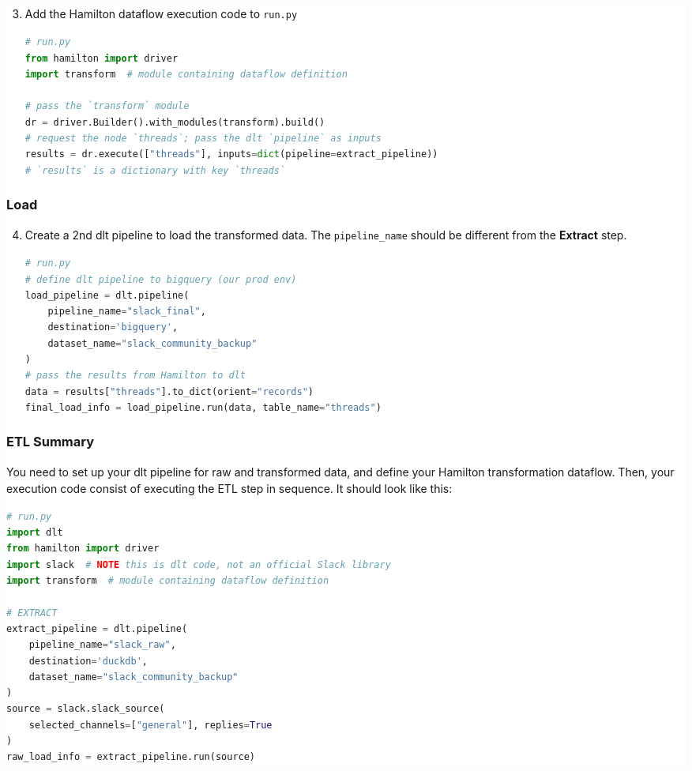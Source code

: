 3. Add the Hamilton dataflow execution code to `run.py`

    ```python
    # run.py
    from hamilton import driver
    import transform  # module containing dataflow definition

    # pass the `transform` module
    dr = driver.Builder().with_modules(transform).build()
    # request the node `threads`; pass the dlt `pipeline` as inputs
    results = dr.execute(["threads"], inputs=dict(pipeline=extract_pipeline))
    # `results` is a dictionary with key `threads`
    ```

### Load
4. Create a 2nd dlt pipeline to load the transformed data. The `pipeline_name` should be different from the **Extract** step.

    ```python
    # run.py
    # define dlt pipeline to bigquery (our prod env)
    load_pipeline = dlt.pipeline(
        pipeline_name="slack_final",
        destination='bigquery',
        dataset_name="slack_community_backup"
    )
    # pass the results from Hamilton to dlt
    data = results["threads"].to_dict(orient="records")
    final_load_info = load_pipeline.run(data, table_name="threads")
    ```

### ETL Summary
You need to set up your dlt pipeline for raw and transformed data, and define your Hamilton transformation dataflow. Then, your execution code consist of executing the ETL step in sequence. It should look like this:

```python
# run.py
import dlt
from hamilton import driver
import slack  # NOTE this is dlt code, not an official Slack library
import transform  # module containing dataflow definition

# EXTRACT
extract_pipeline = dlt.pipeline(
    pipeline_name="slack_raw",
    destination='duckdb',
    dataset_name="slack_community_backup"
)
source = slack.slack_source(
    selected_channels=["general"], replies=True
)
raw_load_info = extract_pipeline.run(source)
```